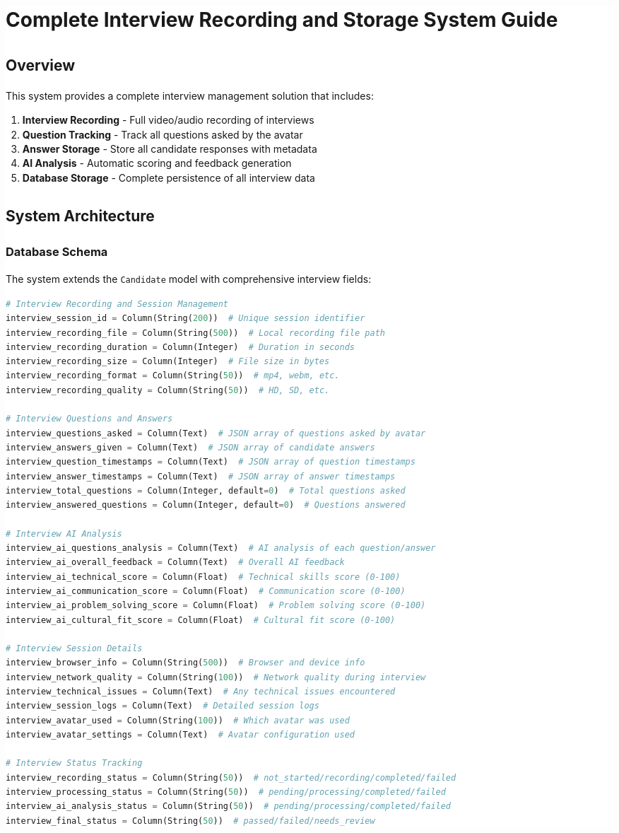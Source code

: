 # Complete Interview Recording and Storage System Guide

## Overview

This system provides a complete interview management solution that includes:

1. **Interview Recording** - Full video/audio recording of interviews
2. **Question Tracking** - Track all questions asked by the avatar
3. **Answer Storage** - Store all candidate responses with metadata
4. **AI Analysis** - Automatic scoring and feedback generation
5. **Database Storage** - Complete persistence of all interview data

## System Architecture

### Database Schema

The system extends the `Candidate` model with comprehensive interview fields:

```python
# Interview Recording and Session Management
interview_session_id = Column(String(200))  # Unique session identifier
interview_recording_file = Column(String(500))  # Local recording file path
interview_recording_duration = Column(Integer)  # Duration in seconds
interview_recording_size = Column(Integer)  # File size in bytes
interview_recording_format = Column(String(50))  # mp4, webm, etc.
interview_recording_quality = Column(String(50))  # HD, SD, etc.

# Interview Questions and Answers
interview_questions_asked = Column(Text)  # JSON array of questions asked by avatar
interview_answers_given = Column(Text)  # JSON array of candidate answers
interview_question_timestamps = Column(Text)  # JSON array of question timestamps
interview_answer_timestamps = Column(Text)  # JSON array of answer timestamps
interview_total_questions = Column(Integer, default=0)  # Total questions asked
interview_answered_questions = Column(Integer, default=0)  # Questions answered

# Interview AI Analysis
interview_ai_questions_analysis = Column(Text)  # AI analysis of each question/answer
interview_ai_overall_feedback = Column(Text)  # Overall AI feedback
interview_ai_technical_score = Column(Float)  # Technical skills score (0-100)
interview_ai_communication_score = Column(Float)  # Communication score (0-100)
interview_ai_problem_solving_score = Column(Float)  # Problem solving score (0-100)
interview_ai_cultural_fit_score = Column(Float)  # Cultural fit score (0-100)

# Interview Session Details
interview_browser_info = Column(String(500))  # Browser and device info
interview_network_quality = Column(String(100))  # Network quality during interview
interview_technical_issues = Column(Text)  # Any technical issues encountered
interview_session_logs = Column(Text)  # Detailed session logs
interview_avatar_used = Column(String(100))  # Which avatar was used
interview_avatar_settings = Column(Text)  # Avatar configuration used

# Interview Status Tracking
interview_recording_status = Column(String(50))  # not_started/recording/completed/failed
interview_processing_status = Column(String(50))  # pending/processing/completed/failed
interview_ai_analysis_status = Column(String(50))  # pending/processing/completed/failed
interview_final_status = Column(String(50))  # passed/failed/needs_review
```
